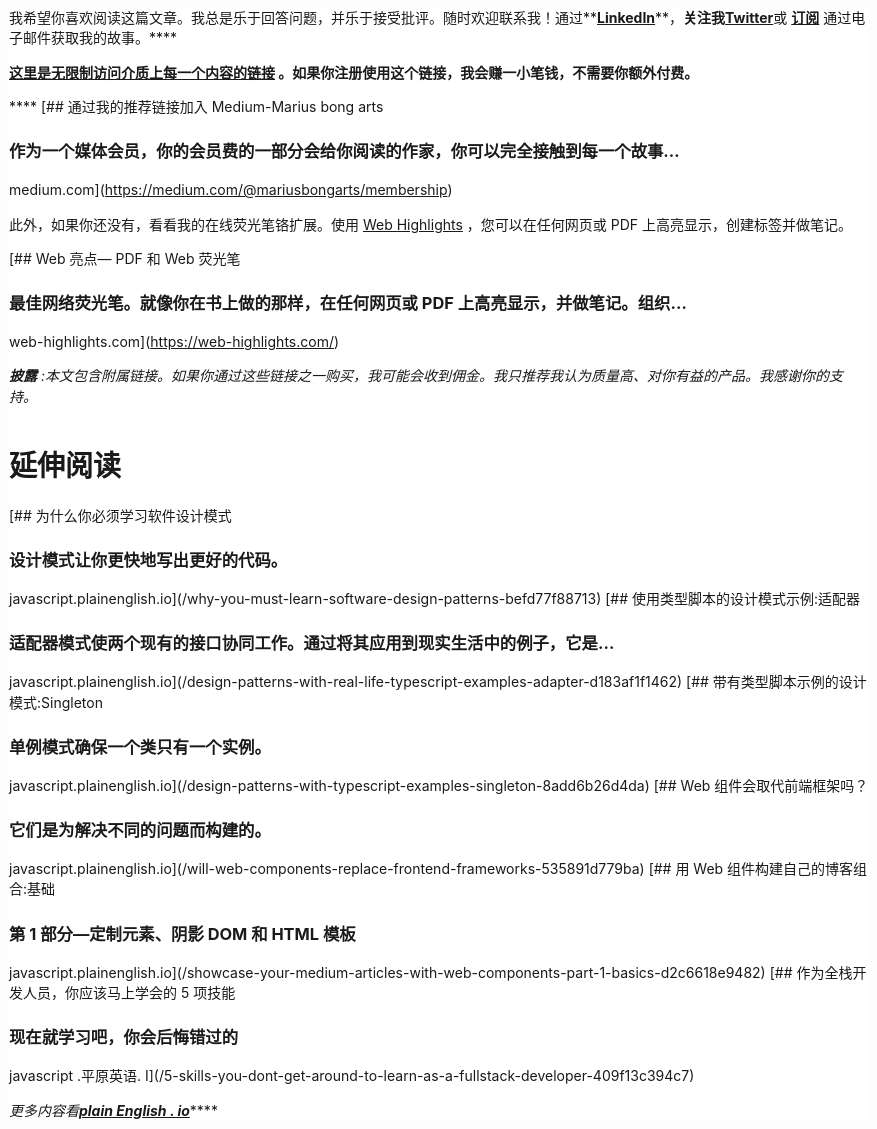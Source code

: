 我希望你喜欢阅读这篇文章。我总是乐于回答问题，并乐于接受批评。随时欢迎联系我！通过**[**LinkedIn**](https://www.linkedin.com/in/marius-bongarts-6b3638171/)**，**关注我**[**Twitter**](https://twitter.com/MariusBongarts)或 [**订阅**](https://medium.com/subscribe/@mariusbongarts) 通过电子邮件获取我的故事。****

****[**这里是无限制访问介质上每一个内容的链接**](https://medium.com/@mariusbongarts/membership) 。如果你注册使用这个链接，我会赚一小笔钱，不需要你额外付费。****

****[](https://medium.com/@mariusbongarts/membership) [## 通过我的推荐链接加入 Medium-Marius bong arts

### 作为一个媒体会员，你的会员费的一部分会给你阅读的作家，你可以完全接触到每一个故事…

medium.com](https://medium.com/@mariusbongarts/membership) 

此外，如果你还没有，看看我的在线荧光笔铬扩展。使用 [Web Highlights](https://web-highlights.com/) ，您可以在任何网页或 PDF 上高亮显示，创建标签并做笔记。

[](https://web-highlights.com/) [## Web 亮点— PDF 和 Web 荧光笔

### 最佳网络荧光笔。就像你在书上做的那样，在任何网页或 PDF 上高亮显示，并做笔记。组织…

web-highlights.com](https://web-highlights.com/) 

***披露*** *:本文包含附属链接。如果你通过这些链接之一购买，我可能会收到佣金。我只推荐我认为质量高、对你有益的产品。我感谢你的支持。*

# **延伸阅读**

[](/why-you-must-learn-software-design-patterns-befd77f88713) [## 为什么你必须学习软件设计模式

### 设计模式让你更快地写出更好的代码。

javascript.plainenglish.io](/why-you-must-learn-software-design-patterns-befd77f88713) [](/design-patterns-with-real-life-typescript-examples-adapter-d183af1f1462) [## 使用类型脚本的设计模式示例:适配器

### 适配器模式使两个现有的接口协同工作。通过将其应用到现实生活中的例子，它是…

javascript.plainenglish.io](/design-patterns-with-real-life-typescript-examples-adapter-d183af1f1462) [](/design-patterns-with-typescript-examples-singleton-8add6b26d4da) [## 带有类型脚本示例的设计模式:Singleton

### 单例模式确保一个类只有一个实例。

javascript.plainenglish.io](/design-patterns-with-typescript-examples-singleton-8add6b26d4da) [](/will-web-components-replace-frontend-frameworks-535891d779ba) [## Web 组件会取代前端框架吗？

### 它们是为解决不同的问题而构建的。

javascript.plainenglish.io](/will-web-components-replace-frontend-frameworks-535891d779ba) [](/showcase-your-medium-articles-with-web-components-part-1-basics-d2c6618e9482) [## 用 Web 组件构建自己的博客组合:基础

### 第 1 部分—定制元素、阴影 DOM 和 HTML 模板

javascript.plainenglish.io](/showcase-your-medium-articles-with-web-components-part-1-basics-d2c6618e9482) [](/5-skills-you-dont-get-around-to-learn-as-a-fullstack-developer-409f13c394c7) [## 作为全栈开发人员，你应该马上学会的 5 项技能

### 现在就学习吧，你会后悔错过的

javascript .平原英语. I](/5-skills-you-dont-get-around-to-learn-as-a-fullstack-developer-409f13c394c7) 

*更多内容看*[***plain English . io***](http://plainenglish.io/)****